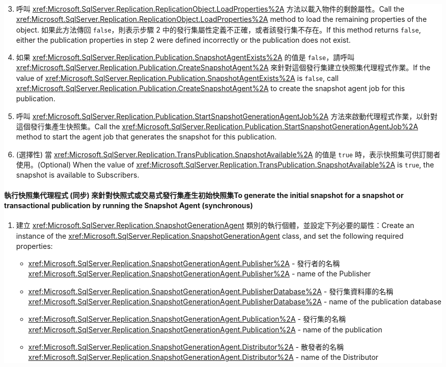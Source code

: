 3.  <span data-ttu-id="27c21-195">呼叫 <xref:Microsoft.SqlServer.Replication.ReplicationObject.LoadProperties%2A> 方法以載入物件的剩餘屬性。</span><span class="sxs-lookup"><span data-stu-id="27c21-195">Call the <xref:Microsoft.SqlServer.Replication.ReplicationObject.LoadProperties%2A> method to load the remaining properties of the object.</span></span> <span data-ttu-id="27c21-196">如果此方法傳回 `false`，則表示步驟 2 中的發行集屬性定義不正確，或者該發行集不存在。</span><span class="sxs-lookup"><span data-stu-id="27c21-196">If this method returns `false`, either the publication properties in step 2 were defined incorrectly or the publication does not exist.</span></span>  
  
4.  <span data-ttu-id="27c21-197">如果 <xref:Microsoft.SqlServer.Replication.Publication.SnapshotAgentExists%2A> 的值是 `false`，請呼叫 <xref:Microsoft.SqlServer.Replication.Publication.CreateSnapshotAgent%2A> 來針對這個發行集建立快照集代理程式作業。</span><span class="sxs-lookup"><span data-stu-id="27c21-197">If the value of <xref:Microsoft.SqlServer.Replication.Publication.SnapshotAgentExists%2A> is `false`, call <xref:Microsoft.SqlServer.Replication.Publication.CreateSnapshotAgent%2A> to create the snapshot agent job for this publication.</span></span>  
  
5.  <span data-ttu-id="27c21-198">呼叫 <xref:Microsoft.SqlServer.Replication.Publication.StartSnapshotGenerationAgentJob%2A> 方法來啟動代理程式作業，以針對這個發行集產生快照集。</span><span class="sxs-lookup"><span data-stu-id="27c21-198">Call the <xref:Microsoft.SqlServer.Replication.Publication.StartSnapshotGenerationAgentJob%2A> method to start the agent job that generates the snapshot for this publication.</span></span>  
  
6.  <span data-ttu-id="27c21-199">(選擇性) 當 <xref:Microsoft.SqlServer.Replication.TransPublication.SnapshotAvailable%2A> 的值是 `true` 時，表示快照集可供訂閱者使用。</span><span class="sxs-lookup"><span data-stu-id="27c21-199">(Optional) When the value of <xref:Microsoft.SqlServer.Replication.TransPublication.SnapshotAvailable%2A> is `true`, the snapshot is available to Subscribers.</span></span>  
  
#### <a name="to-generate-the-initial-snapshot-for-a-snapshot-or-transactional-publication-by-running-the-snapshot-agent-synchronous"></a><span data-ttu-id="27c21-200">執行快照集代理程式 (同步) 來針對快照式或交易式發行集產生初始快照集</span><span class="sxs-lookup"><span data-stu-id="27c21-200">To generate the initial snapshot for a snapshot or transactional publication by running the Snapshot Agent (synchronous)</span></span>  
  
1.  <span data-ttu-id="27c21-201">建立 <xref:Microsoft.SqlServer.Replication.SnapshotGenerationAgent> 類別的執行個體，並設定下列必要的屬性：</span><span class="sxs-lookup"><span data-stu-id="27c21-201">Create an instance of the <xref:Microsoft.SqlServer.Replication.SnapshotGenerationAgent> class, and set the following required properties:</span></span>  
  
    -   <span data-ttu-id="27c21-202"><xref:Microsoft.SqlServer.Replication.SnapshotGenerationAgent.Publisher%2A> - 發行者的名稱</span><span class="sxs-lookup"><span data-stu-id="27c21-202"><xref:Microsoft.SqlServer.Replication.SnapshotGenerationAgent.Publisher%2A> - name of the Publisher</span></span>  
  
    -   <span data-ttu-id="27c21-203"><xref:Microsoft.SqlServer.Replication.SnapshotGenerationAgent.PublisherDatabase%2A> - 發行集資料庫的名稱</span><span class="sxs-lookup"><span data-stu-id="27c21-203"><xref:Microsoft.SqlServer.Replication.SnapshotGenerationAgent.PublisherDatabase%2A> - name of the publication database</span></span>  
  
    -   <span data-ttu-id="27c21-204"><xref:Microsoft.SqlServer.Replication.SnapshotGenerationAgent.Publication%2A> - 發行集的名稱</span><span class="sxs-lookup"><span data-stu-id="27c21-204"><xref:Microsoft.SqlServer.Replication.SnapshotGenerationAgent.Publication%2A> - name of the publication</span></span>  
  
    -   <span data-ttu-id="27c21-205"><xref:Microsoft.SqlServer.Replication.SnapshotGenerationAgent.Distributor%2A> - 散發者的名稱</span><span class="sxs-lookup"><span data-stu-id="27c21-205"><xref:Microsoft.SqlServer.Replication.SnapshotGenerationAgent.Distributor%2A> - name of the Distributor</span></span>  
  
